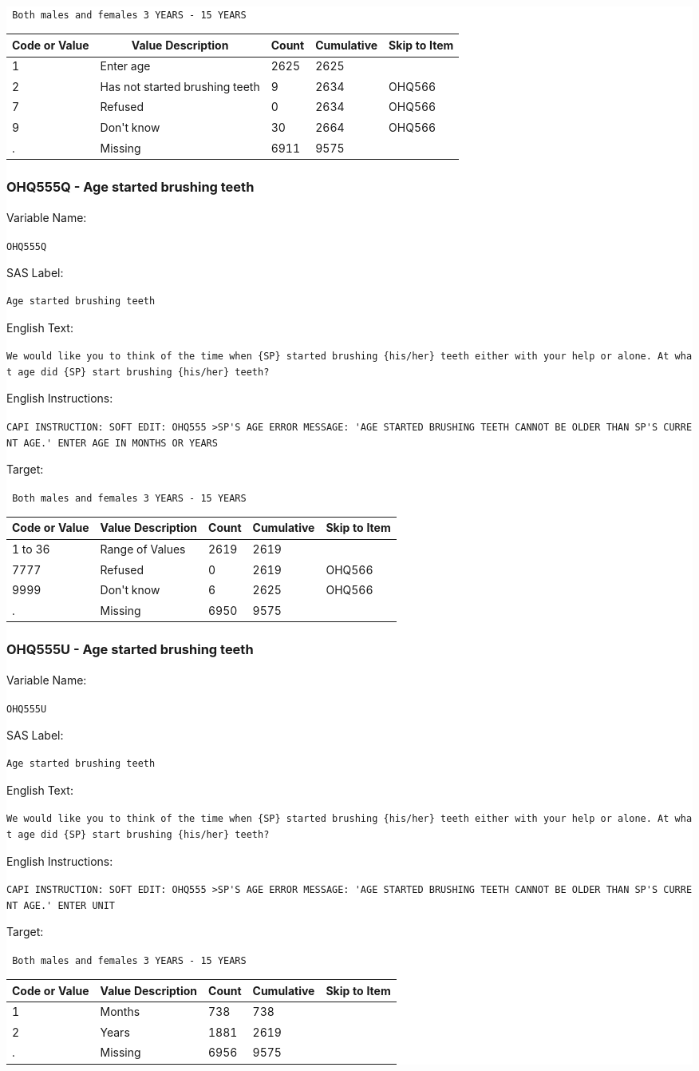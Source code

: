      Both males and females 3 YEARS - 15 YEARS
Code or Value | Value Description | Count | Cumulative | Skip to Item  
---|---|---|---|---  
1 | Enter age | 2625 | 2625 |   
2 | Has not started brushing teeth | 9 | 2634 | OHQ566  
7 | Refused | 0 | 2634 | OHQ566  
9 | Don't know | 30 | 2664 | OHQ566  
. | Missing | 6911 | 9575 |   
  
### OHQ555Q - Age started brushing teeth

Variable Name:

    OHQ555Q
SAS Label:

    Age started brushing teeth
English Text:

    We would like you to think of the time when {SP} started brushing {his/her} teeth either with your help or alone. At what age did {SP} start brushing {his/her} teeth?
English Instructions:

    CAPI INSTRUCTION: SOFT EDIT: OHQ555 >SP'S AGE ERROR MESSAGE: 'AGE STARTED BRUSHING TEETH CANNOT BE OLDER THAN SP'S CURRENT AGE.' ENTER AGE IN MONTHS OR YEARS
Target:

     Both males and females 3 YEARS - 15 YEARS
Code or Value | Value Description | Count | Cumulative | Skip to Item  
---|---|---|---|---  
1 to 36 | Range of Values | 2619 | 2619 |   
7777 | Refused | 0 | 2619 | OHQ566  
9999 | Don't know | 6 | 2625 | OHQ566  
. | Missing | 6950 | 9575 |   
  
### OHQ555U - Age started brushing teeth

Variable Name:

    OHQ555U
SAS Label:

    Age started brushing teeth
English Text:

    We would like you to think of the time when {SP} started brushing {his/her} teeth either with your help or alone. At what age did {SP} start brushing {his/her} teeth?
English Instructions:

    CAPI INSTRUCTION: SOFT EDIT: OHQ555 >SP'S AGE ERROR MESSAGE: 'AGE STARTED BRUSHING TEETH CANNOT BE OLDER THAN SP'S CURRENT AGE.' ENTER UNIT
Target:

     Both males and females 3 YEARS - 15 YEARS
Code or Value | Value Description | Count | Cumulative | Skip to Item  
---|---|---|---|---  
1 | Months | 738 | 738 |   
2 | Years | 1881 | 2619 |   
. | Missing | 6956 | 9575 |   
  